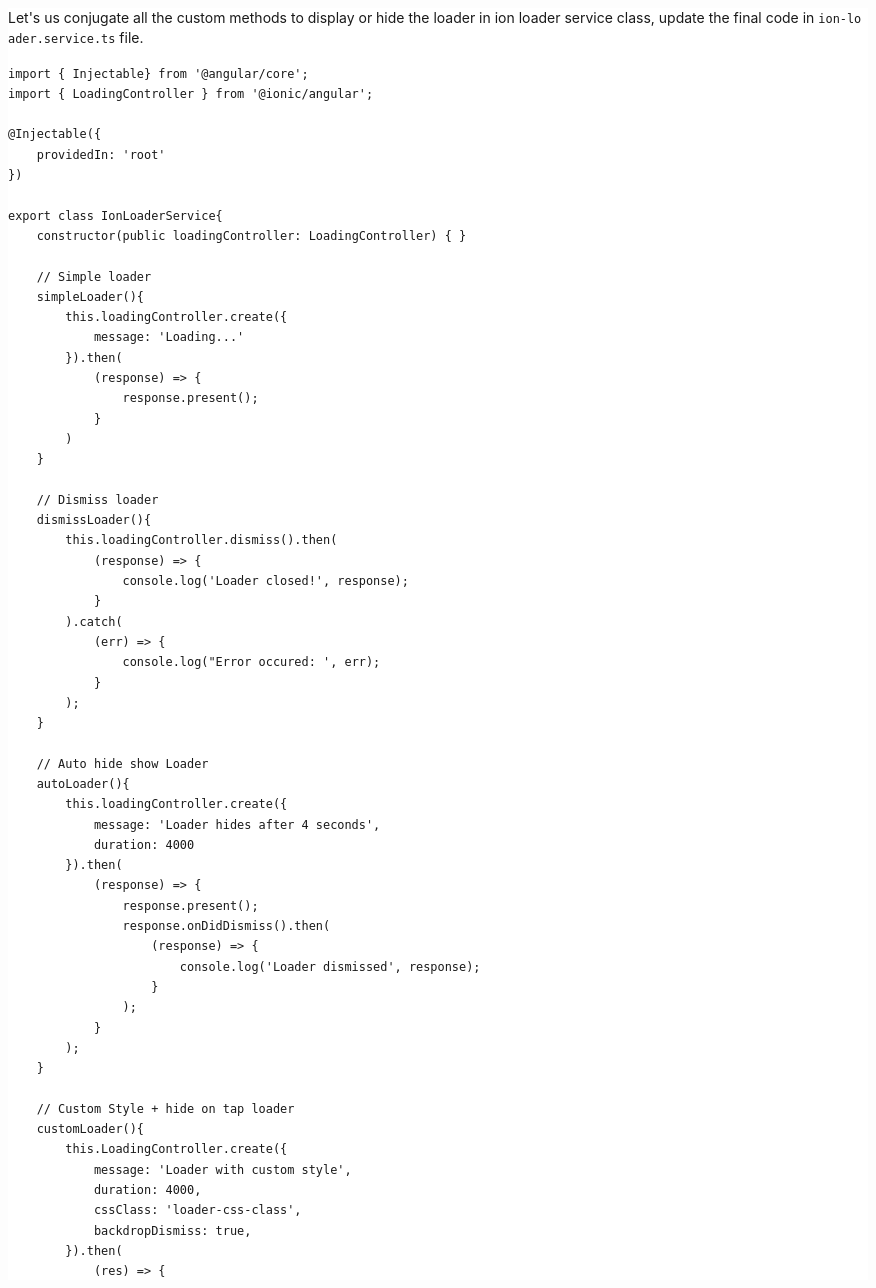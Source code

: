 Let's us conjugate all the custom methods to display or hide the loader in ion loader service class, update the final code in `ion-loader.service.ts` file.


~~~
import { Injectable} from '@angular/core';
import { LoadingController } from '@ionic/angular';

@Injectable({
    providedIn: 'root'
})

export class IonLoaderService{
    constructor(public loadingController: LoadingController) { }

    // Simple loader
    simpleLoader(){
        this.loadingController.create({
            message: 'Loading...'
        }).then(
            (response) => {
                response.present();
            }
        )
    }

    // Dismiss loader
    dismissLoader(){
        this.loadingController.dismiss().then(
            (response) => {
                console.log('Loader closed!', response);
            }
        ).catch(
            (err) => {
                console.log("Error occured: ', err);
            }
        );
    }

    // Auto hide show Loader
    autoLoader(){
        this.loadingController.create({
            message: 'Loader hides after 4 seconds',
            duration: 4000
        }).then(
            (response) => {
                response.present();
                response.onDidDismiss().then(
                    (response) => {
                        console.log('Loader dismissed', response);
                    }
                );
            }
        );
    }

    // Custom Style + hide on tap loader
    customLoader(){
        this.LoadingController.create({
            message: 'Loader with custom style',
            duration: 4000,
            cssClass: 'loader-css-class',
            backdropDismiss: true,
        }).then(
            (res) => {
~~~